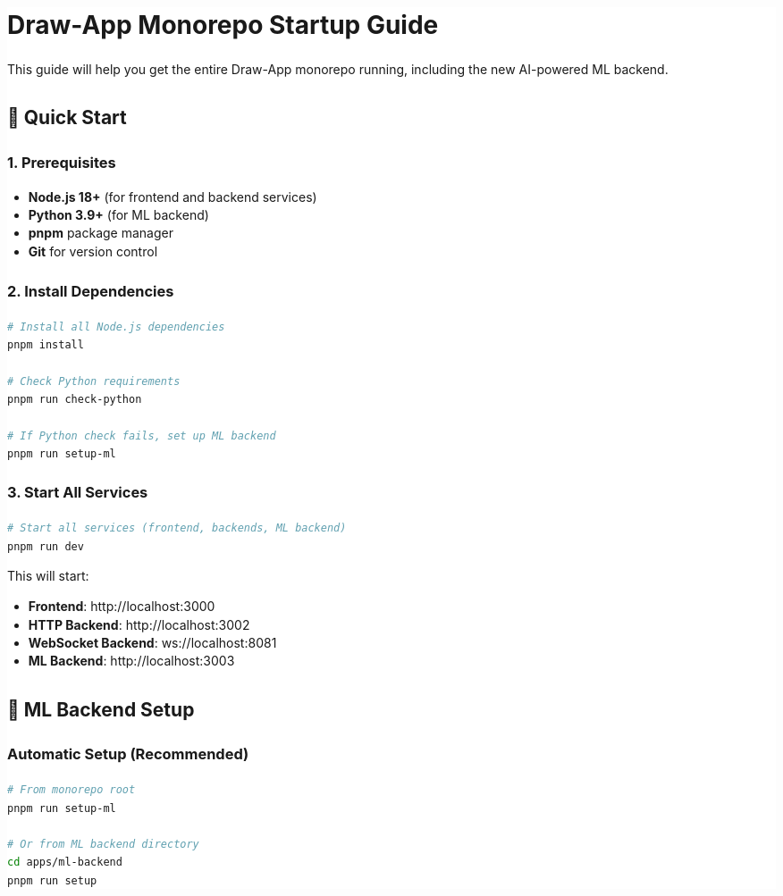 # Draw-App Monorepo Startup Guide

This guide will help you get the entire Draw-App monorepo running, including the new AI-powered ML backend.

## 🚀 Quick Start

### 1. Prerequisites

- **Node.js 18+** (for frontend and backend services)
- **Python 3.9+** (for ML backend)
- **pnpm** package manager
- **Git** for version control

### 2. Install Dependencies

```bash
# Install all Node.js dependencies
pnpm install

# Check Python requirements
pnpm run check-python

# If Python check fails, set up ML backend
pnpm run setup-ml
```

### 3. Start All Services

```bash
# Start all services (frontend, backends, ML backend)
pnpm run dev
```

This will start:
- **Frontend**: http://localhost:3000
- **HTTP Backend**: http://localhost:3002
- **WebSocket Backend**: ws://localhost:8081
- **ML Backend**: http://localhost:3003

## 🧠 ML Backend Setup

### Automatic Setup (Recommended)

```bash
# From monorepo root
pnpm run setup-ml

# Or from ML backend directory
cd apps/ml-backend
pnpm run setup
```
